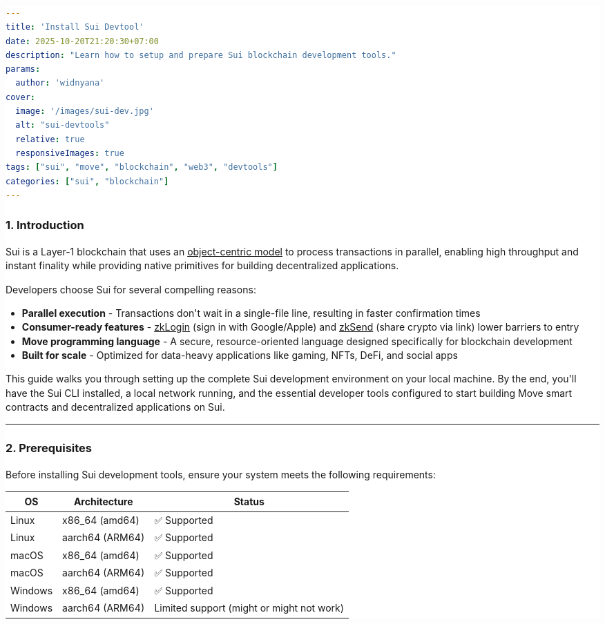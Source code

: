 ```yaml
---
title: 'Install Sui Devtool'
date: 2025-10-20T21:20:30+07:00
description: "Learn how to setup and prepare Sui blockchain development tools."
params:
  author: 'widnyana'
cover:
  image: '/images/sui-dev.jpg'
  alt: "sui-devtools"
  relative: true
  responsiveImages: true
tags: ["sui", "move", "blockchain", "web3", "devtools"]
categories: ["sui", "blockchain"]
--- 
```


### 1. Introduction

Sui is a Layer-1 blockchain that uses an [object-centric model](https://docs.sui.io/concepts/object-model) to process transactions in parallel, enabling high throughput and instant finality while providing native primitives for building decentralized applications.

Developers choose Sui for several compelling reasons:

* **Parallel execution** - Transactions don't wait in a single-file line, resulting in faster confirmation times
* **Consumer-ready features** - [zkLogin](https://sui.io/zklogin) (sign in with Google/Apple) and [zkSend](https://www.mystenlabs.com/blog/zksend) (share crypto via link) lower barriers to entry
* **Move programming language** - A secure, resource-oriented language designed specifically for blockchain development
* **Built for scale** - Optimized for data-heavy applications like gaming, NFTs, DeFi, and social apps

This guide walks you through setting up the complete Sui development environment on your local machine. By the end, you'll have the Sui CLI installed, a local network running, and the essential developer tools configured to start building Move smart contracts and decentralized applications on Sui.

---

### 2. Prerequisites

Before installing Sui development tools, ensure your system meets the following requirements:


| OS      | Architecture    | Status                                    |
| ------- | --------------- | ----------------------------------------- |
| Linux   | x86_64 (amd64)  | ✅ Supported                               |
| Linux   | aarch64 (ARM64) | ✅ Supported                               |
| macOS   | x86_64 (amd64)  | ✅ Supported                               |
| macOS   | aarch64 (ARM64) | ✅ Supported                               |
| Windows | x86_64 (amd64)  | ✅ Supported                               |
| Windows | aarch64 (ARM64) | Limited support (might or might not work) |
